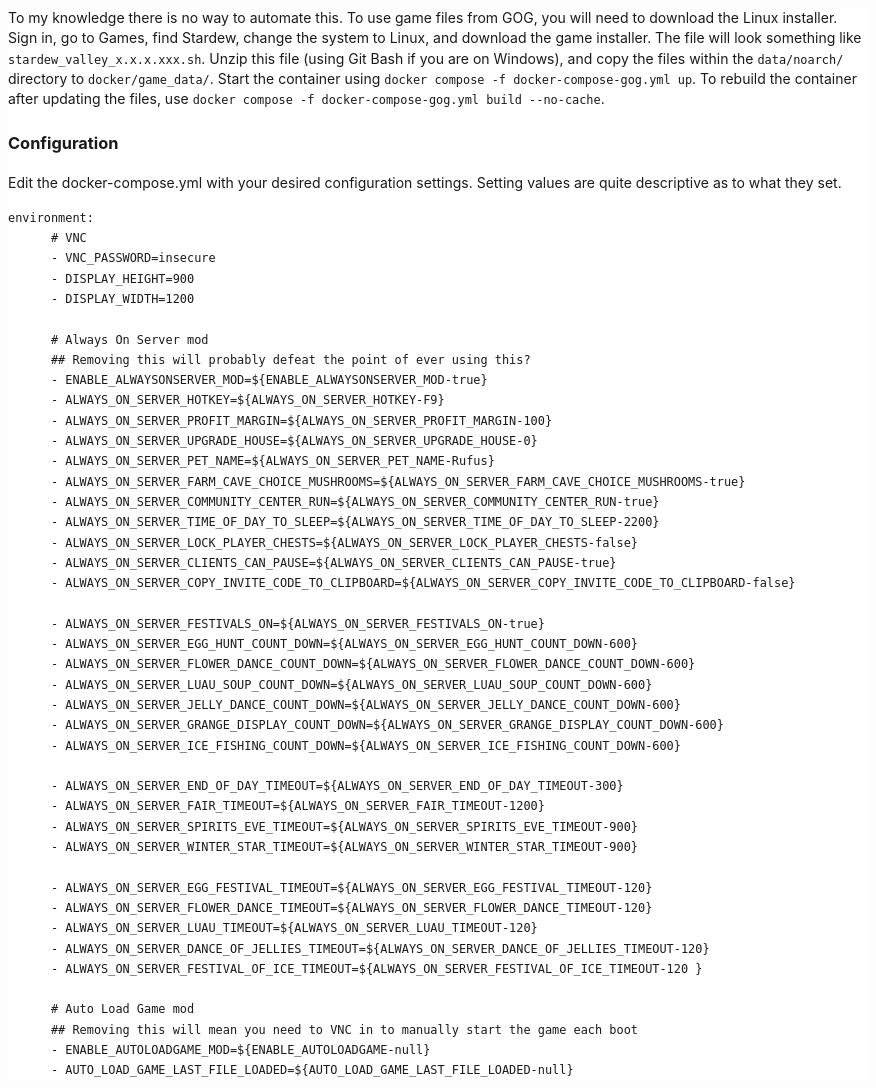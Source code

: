 To my knowledge there is no way to automate this. To use game files from GOG, you will need to download the Linux installer. 
Sign in, go to Games, find Stardew, change the system to Linux, and download the game installer. The file will look something 
like `stardew_valley_x.x.x.xxx.sh`. Unzip this file (using Git Bash if you are on Windows), and copy the files within the 
`data/noarch/` directory to `docker/game_data/`. Start the container using `docker compose -f docker-compose-gog.yml up`. To 
rebuild the container after updating the files, use `docker compose -f docker-compose-gog.yml build --no-cache`.

### Configuration

Edit the docker-compose.yml with your desired configuration settings. Setting values are quite descriptive as to what
they set.

```
environment:
      # VNC
      - VNC_PASSWORD=insecure
      - DISPLAY_HEIGHT=900
      - DISPLAY_WIDTH=1200
      
      # Always On Server mod
      ## Removing this will probably defeat the point of ever using this?
      - ENABLE_ALWAYSONSERVER_MOD=${ENABLE_ALWAYSONSERVER_MOD-true}
      - ALWAYS_ON_SERVER_HOTKEY=${ALWAYS_ON_SERVER_HOTKEY-F9}
      - ALWAYS_ON_SERVER_PROFIT_MARGIN=${ALWAYS_ON_SERVER_PROFIT_MARGIN-100}
      - ALWAYS_ON_SERVER_UPGRADE_HOUSE=${ALWAYS_ON_SERVER_UPGRADE_HOUSE-0}
      - ALWAYS_ON_SERVER_PET_NAME=${ALWAYS_ON_SERVER_PET_NAME-Rufus}
      - ALWAYS_ON_SERVER_FARM_CAVE_CHOICE_MUSHROOMS=${ALWAYS_ON_SERVER_FARM_CAVE_CHOICE_MUSHROOMS-true}
      - ALWAYS_ON_SERVER_COMMUNITY_CENTER_RUN=${ALWAYS_ON_SERVER_COMMUNITY_CENTER_RUN-true}
      - ALWAYS_ON_SERVER_TIME_OF_DAY_TO_SLEEP=${ALWAYS_ON_SERVER_TIME_OF_DAY_TO_SLEEP-2200}
      - ALWAYS_ON_SERVER_LOCK_PLAYER_CHESTS=${ALWAYS_ON_SERVER_LOCK_PLAYER_CHESTS-false}
      - ALWAYS_ON_SERVER_CLIENTS_CAN_PAUSE=${ALWAYS_ON_SERVER_CLIENTS_CAN_PAUSE-true}
      - ALWAYS_ON_SERVER_COPY_INVITE_CODE_TO_CLIPBOARD=${ALWAYS_ON_SERVER_COPY_INVITE_CODE_TO_CLIPBOARD-false}

      - ALWAYS_ON_SERVER_FESTIVALS_ON=${ALWAYS_ON_SERVER_FESTIVALS_ON-true}
      - ALWAYS_ON_SERVER_EGG_HUNT_COUNT_DOWN=${ALWAYS_ON_SERVER_EGG_HUNT_COUNT_DOWN-600}
      - ALWAYS_ON_SERVER_FLOWER_DANCE_COUNT_DOWN=${ALWAYS_ON_SERVER_FLOWER_DANCE_COUNT_DOWN-600}
      - ALWAYS_ON_SERVER_LUAU_SOUP_COUNT_DOWN=${ALWAYS_ON_SERVER_LUAU_SOUP_COUNT_DOWN-600}
      - ALWAYS_ON_SERVER_JELLY_DANCE_COUNT_DOWN=${ALWAYS_ON_SERVER_JELLY_DANCE_COUNT_DOWN-600}
      - ALWAYS_ON_SERVER_GRANGE_DISPLAY_COUNT_DOWN=${ALWAYS_ON_SERVER_GRANGE_DISPLAY_COUNT_DOWN-600}
      - ALWAYS_ON_SERVER_ICE_FISHING_COUNT_DOWN=${ALWAYS_ON_SERVER_ICE_FISHING_COUNT_DOWN-600}

      - ALWAYS_ON_SERVER_END_OF_DAY_TIMEOUT=${ALWAYS_ON_SERVER_END_OF_DAY_TIMEOUT-300}
      - ALWAYS_ON_SERVER_FAIR_TIMEOUT=${ALWAYS_ON_SERVER_FAIR_TIMEOUT-1200}
      - ALWAYS_ON_SERVER_SPIRITS_EVE_TIMEOUT=${ALWAYS_ON_SERVER_SPIRITS_EVE_TIMEOUT-900}
      - ALWAYS_ON_SERVER_WINTER_STAR_TIMEOUT=${ALWAYS_ON_SERVER_WINTER_STAR_TIMEOUT-900}

      - ALWAYS_ON_SERVER_EGG_FESTIVAL_TIMEOUT=${ALWAYS_ON_SERVER_EGG_FESTIVAL_TIMEOUT-120}
      - ALWAYS_ON_SERVER_FLOWER_DANCE_TIMEOUT=${ALWAYS_ON_SERVER_FLOWER_DANCE_TIMEOUT-120}
      - ALWAYS_ON_SERVER_LUAU_TIMEOUT=${ALWAYS_ON_SERVER_LUAU_TIMEOUT-120}
      - ALWAYS_ON_SERVER_DANCE_OF_JELLIES_TIMEOUT=${ALWAYS_ON_SERVER_DANCE_OF_JELLIES_TIMEOUT-120}
      - ALWAYS_ON_SERVER_FESTIVAL_OF_ICE_TIMEOUT=${ALWAYS_ON_SERVER_FESTIVAL_OF_ICE_TIMEOUT-120 }

      # Auto Load Game mod
      ## Removing this will mean you need to VNC in to manually start the game each boot
      - ENABLE_AUTOLOADGAME_MOD=${ENABLE_AUTOLOADGAME-null}
      - AUTO_LOAD_GAME_LAST_FILE_LOADED=${AUTO_LOAD_GAME_LAST_FILE_LOADED-null}
```
